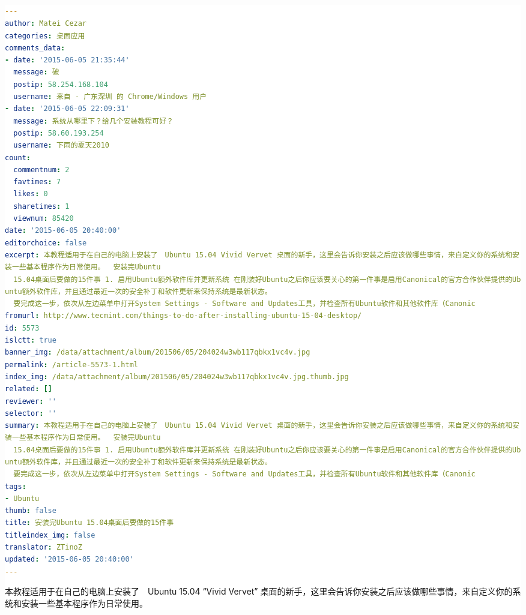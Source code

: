 ```yaml
---
author: Matei Cezar
categories: 桌面应用
comments_data:
- date: '2015-06-05 21:35:44'
  message: 破
  postip: 58.254.168.104
  username: 来自 - 广东深圳 的 Chrome/Windows 用户
- date: '2015-06-05 22:09:31'
  message: 系统从哪里下？给几个安装教程可好？
  postip: 58.60.193.254
  username: 下雨的夏天2010
count:
  commentnum: 2
  favtimes: 7
  likes: 0
  sharetimes: 1
  viewnum: 85420
date: '2015-06-05 20:40:00'
editorchoice: false
excerpt: 本教程适用于在自己的电脑上安装了　Ubuntu 15.04 Vivid Vervet 桌面的新手，这里会告诉你安装之后应该做哪些事情，来自定义你的系统和安装一些基本程序作为日常使用。  安装完Ubuntu
  15.04桌面后要做的15件事 1. 启用Ubuntu额外软件库并更新系统 在刚装好Ubuntu之后你应该要关心的第一件事是启用Canonical的官方合作伙伴提供的Ubuntu额外软件库，并且通过最近一次的安全补丁和软件更新来保持系统是最新状态。
  要完成这一步，依次从左边菜单中打开System Settings - Software and Updates工具，并检查所有Ubuntu软件和其他软件库（Canonic
fromurl: http://www.tecmint.com/things-to-do-after-installing-ubuntu-15-04-desktop/
id: 5573
islctt: true
banner_img: /data/attachment/album/201506/05/204024w3wb117qbkx1vc4v.jpg
permalink: /article-5573-1.html
index_img: /data/attachment/album/201506/05/204024w3wb117qbkx1vc4v.jpg.thumb.jpg
related: []
reviewer: ''
selector: ''
summary: 本教程适用于在自己的电脑上安装了　Ubuntu 15.04 Vivid Vervet 桌面的新手，这里会告诉你安装之后应该做哪些事情，来自定义你的系统和安装一些基本程序作为日常使用。  安装完Ubuntu
  15.04桌面后要做的15件事 1. 启用Ubuntu额外软件库并更新系统 在刚装好Ubuntu之后你应该要关心的第一件事是启用Canonical的官方合作伙伴提供的Ubuntu额外软件库，并且通过最近一次的安全补丁和软件更新来保持系统是最新状态。
  要完成这一步，依次从左边菜单中打开System Settings - Software and Updates工具，并检查所有Ubuntu软件和其他软件库（Canonic
tags:
- Ubuntu
thumb: false
title: 安装完Ubuntu 15.04桌面后要做的15件事
titleindex_img: false
translator: ZTinoZ
updated: '2015-06-05 20:40:00'
---
```


本教程适用于在自己的电脑上安装了　Ubuntu 15.04 “Vivid Vervet” 桌面的新手，这里会告诉你安装之后应该做哪些事情，来自定义你的系统和安装一些基本程序作为日常使用。
